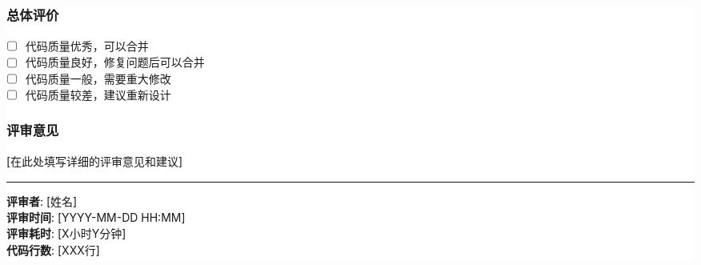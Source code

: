### 总体评价
- [ ] 代码质量优秀，可以合并
- [ ] 代码质量良好，修复问题后可以合并
- [ ] 代码质量一般，需要重大修改
- [ ] 代码质量较差，建议重新设计

### 评审意见
[在此处填写详细的评审意见和建议]

---

**评审者**: [姓名]  
**评审时间**: [YYYY-MM-DD HH:MM]  
**评审耗时**: [X小时Y分钟]  
**代码行数**: [XXX行]

